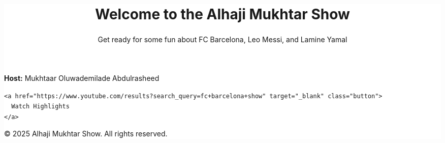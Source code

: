 
  <header>
    <h1>Welcome to the Alhaji Mukhtar Show</h1>
    <p>Get ready for some fun about FC Barcelona, Leo Messi, and Lamine Yamal</p>
  </header>

  <div class="content">
    <p><strong>Host:</strong> Mukhtaar Oluwademilade Abdulrasheed</p>

    <a href="https://www.youtube.com/results?search_query=fc+barcelona+show" target="_blank" class="button">
      Watch Highlights
    </a>
  </div>

  <footer>
    &copy; 2025 Alhaji Mukhtar Show. All rights reserved.
  </footer>

</body>
</html>
